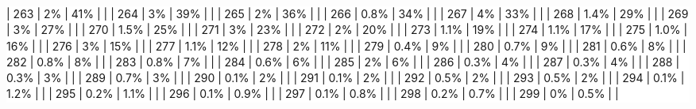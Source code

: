 | 263 | 2% | 41% |  |
| 264 | 3% | 39% |  |
| 265 | 2% | 36% |  |
| 266 | 0.8% | 34% |  |
| 267 | 4% | 33% |  |
| 268 | 1.4% | 29% |  |
| 269 | 3% | 27% |  |
| 270 | 1.5% | 25% |  |
| 271 | 3% | 23% |  |
| 272 | 2% | 20% |  |
| 273 | 1.1% | 19% |  |
| 274 | 1.1% | 17% |  |
| 275 | 1.0% | 16% |  |
| 276 | 3% | 15% |  |
| 277 | 1.1% | 12% |  |
| 278 | 2% | 11% |  |
| 279 | 0.4% | 9% |  |
| 280 | 0.7% | 9% |  |
| 281 | 0.6% | 8% |  |
| 282 | 0.8% | 8% |  |
| 283 | 0.8% | 7% |  |
| 284 | 0.6% | 6% |  |
| 285 | 2% | 6% |  |
| 286 | 0.3% | 4% |  |
| 287 | 0.3% | 4% |  |
| 288 | 0.3% | 3% |  |
| 289 | 0.7% | 3% |  |
| 290 | 0.1% | 2% |  |
| 291 | 0.1% | 2% |  |
| 292 | 0.5% | 2% |  |
| 293 | 0.5% | 2% |  |
| 294 | 0.1% | 1.2% |  |
| 295 | 0.2% | 1.1% |  |
| 296 | 0.1% | 0.9% |  |
| 297 | 0.1% | 0.8% |  |
| 298 | 0.2% | 0.7% |  |
| 299 | 0% | 0.5% |  |